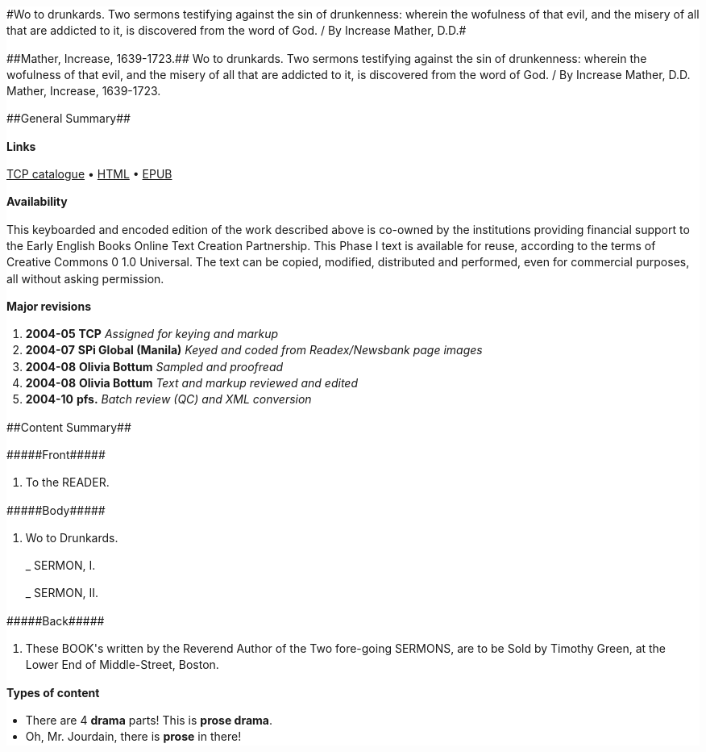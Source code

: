 #Wo to drunkards. Two sermons testifying against the sin of drunkenness: wherein the wofulness of that evil, and the misery of all that are addicted to it, is discovered from the word of God. / By Increase Mather, D.D.#

##Mather, Increase, 1639-1723.##
Wo to drunkards. Two sermons testifying against the sin of drunkenness: wherein the wofulness of that evil, and the misery of all that are addicted to it, is discovered from the word of God. / By Increase Mather, D.D.
Mather, Increase, 1639-1723.

##General Summary##

**Links**

[TCP catalogue](http://www.ota.ox.ac.uk/tcp/)  • 
[HTML](http://tei.it.ox.ac.uk/tcp/Texts-HTML/free/N01/N01322.html)  • 
[EPUB](http://tei.it.ox.ac.uk/tcp/Texts-EPUB/free/N01/N01322.epub)

**Availability**

This keyboarded and encoded edition of the
	       work described above is co-owned by the institutions
	       providing financial support to the Early English Books
	       Online Text Creation Partnership. This Phase I text is
	       available for reuse, according to the terms of Creative
	       Commons 0 1.0 Universal. The text can be copied,
	       modified, distributed and performed, even for
	       commercial purposes, all without asking permission.

**Major revisions**

1. __2004-05__ __TCP__ *Assigned for keying and markup*
1. __2004-07__ __SPi Global (Manila)__ *Keyed and coded from Readex/Newsbank page images*
1. __2004-08__ __Olivia Bottum__ *Sampled and proofread*
1. __2004-08__ __Olivia Bottum__ *Text and markup reviewed and edited*
1. __2004-10__ __pfs.__ *Batch review (QC) and XML conversion*

##Content Summary##

#####Front#####

1. To the READER.

#####Body#####

1. Wo to Drunkards.

    _ SERMON, I.

    _ SERMON, II.

#####Back#####

1. These BOOK's written by the Reverend Author of the Two fore-going SERMONS, are to be Sold by Timothy Green, at the Lower End of Middle-Street, Boston.

**Types of content**

  * There are 4 **drama** parts! This is **prose drama**.
  * Oh, Mr. Jourdain, there is **prose** in there!
